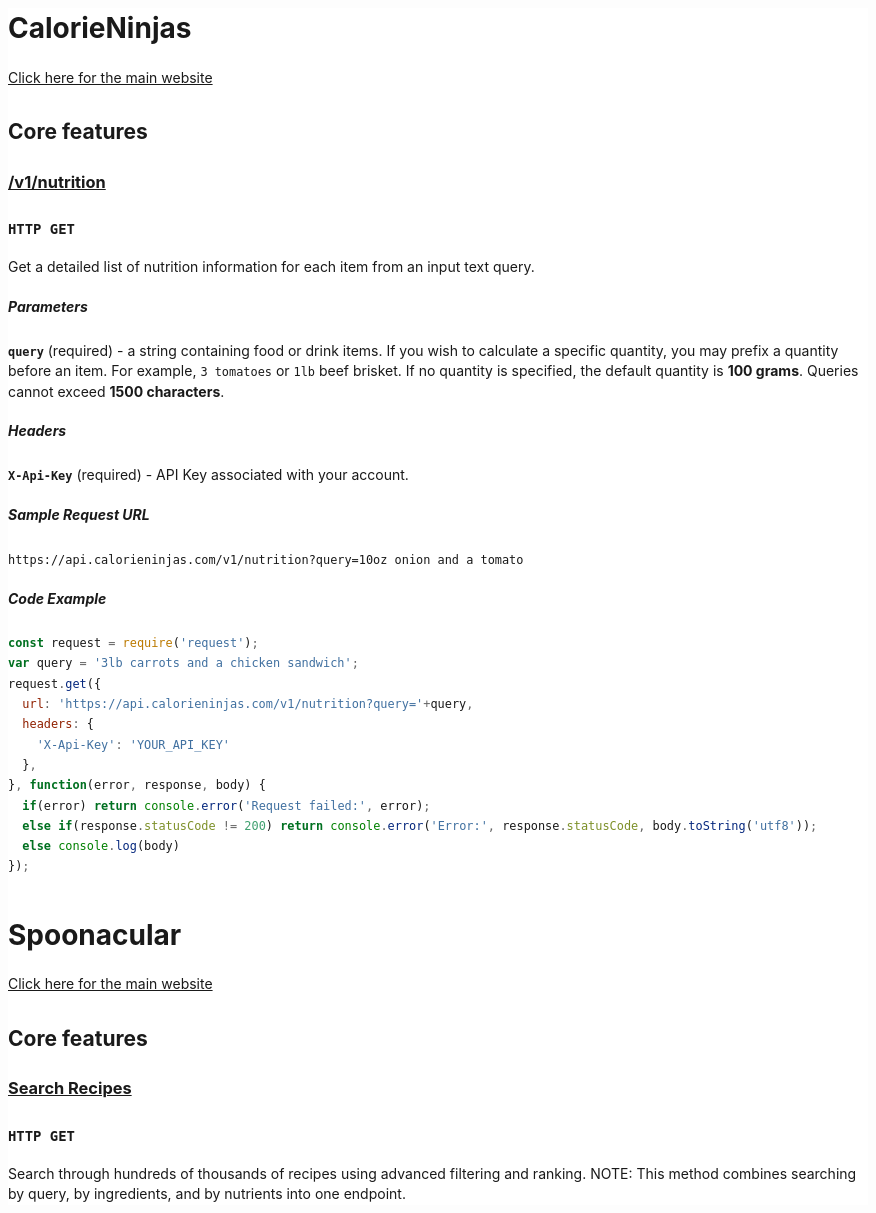 # CalorieNinjas

[Click here for the main website](https://calorieninjas.com/api)

## Core features

###  [/v1/nutrition](https://calorieninjas.com/api)
### `HTTP GET`

Get a detailed list of nutrition information for each item from an input text query.

##### Parameters

**`query`**  (required) - a string containing food or drink items. If you wish to calculate a specific quantity, you may prefix a quantity before an item. For example,  `3 tomatoes`  or  `1lb`  beef brisket. If no quantity is specified, the default quantity is  **100 grams**. Queries cannot exceed  **1500 characters**.

##### Headers

**`X-Api-Key`**  (required) - API Key associated with your account.

##### Sample Request URL
`https://api.calorieninjas.com/v1/nutrition?query=10oz onion and a tomato`


##### Code Example
```javascript
const request = require('request');
var query = '3lb carrots and a chicken sandwich';
request.get({
  url: 'https://api.calorieninjas.com/v1/nutrition?query='+query,
  headers: {
    'X-Api-Key': 'YOUR_API_KEY'
  },
}, function(error, response, body) {
  if(error) return console.error('Request failed:', error);
  else if(response.statusCode != 200) return console.error('Error:', response.statusCode, body.toString('utf8'));
  else console.log(body)
});
```

# Spoonacular
[Click here for the main website](https://spoonacular.com/food-api/docs)

## Core features

### [Search Recipes](https://spoonacular.com/food-api/docs#Search-Recipes-Complex)
### `HTTP GET`
Search through hundreds of thousands of recipes using advanced filtering and ranking. NOTE: This method combines searching by query, by ingredients, and by nutrients into one endpoint.
